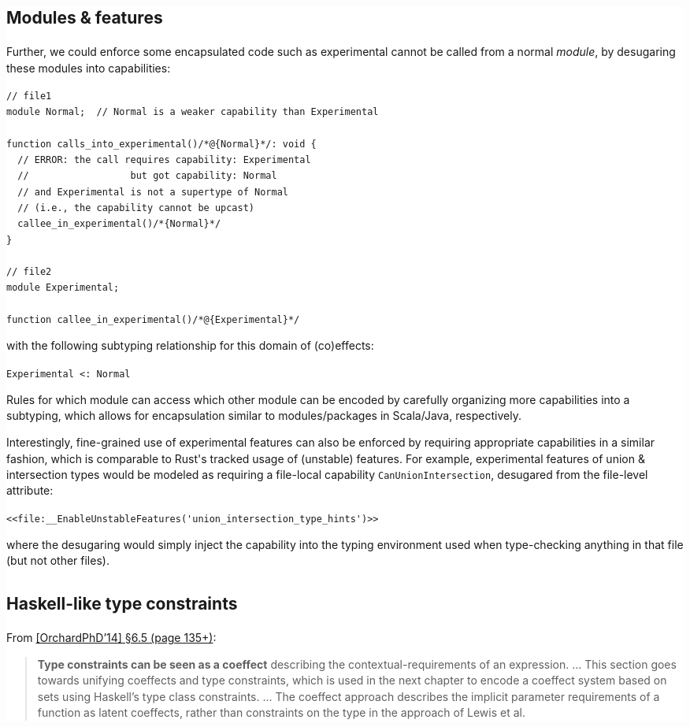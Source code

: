 ## Modules & features

Further, we could enforce some encapsulated code such as experimental
cannot be called from a normal *module*, by desugaring these
modules into capabilities:

```
// file1
module Normal;  // Normal is a weaker capability than Experimental

function calls_into_experimental()/*@{Normal}*/: void {
  // ERROR: the call requires capability: Experimental
  //                  but got capability: Normal
  // and Experimental is not a supertype of Normal
  // (i.e., the capability cannot be upcast)
  callee_in_experimental()/*{Normal}*/
}

// file2
module Experimental;

function callee_in_experimental()/*@{Experimental}*/
```
with the following subtyping relationship for this domain of (co)effects:
```
Experimental <: Normal
```

Rules for which module can access which other module can be encoded by
carefully organizing more capabilities into a subtyping, which allows
for encapsulation similar to modules/packages in Scala/Java, respectively.

Interestingly, fine-grained use of experimental features can also be
enforced by requiring appropriate capabilities in a similar fashion,
which is comparable to Rust's tracked usage of (unstable) features.
For example, experimental features of union & intersection types
would be modeled as requiring a file-local capability
`CanUnionIntersection`, desugared from the file-level attribute:

```
<<file:__EnableUnstableFeatures('union_intersection_type_hints')>>
```

where the desugaring would simply inject the capability into the
typing environment used when type-checking anything in that file
(but not other files).


## Haskell-like type constraints

From [[OrchardPhD’14] §6.5 (page
135+)](https://www.cl.cam.ac.uk/techreports/UCAM-CL-TR-854.pdf#page=135):

> **Type constraints can be seen as a coeffect** describing the
> contextual-requirements of an expression. ... This section goes
> towards unifying coeffects and type constraints, which is used in
> the next chapter to encode a coeffect system based on sets using
> Haskell’s type class constraints.  ...  The coeffect approach
> describes the implicit parameter requirements of a function as
> latent coeffects, rather than constraints on the type in the
> approach of Lewis et al.
